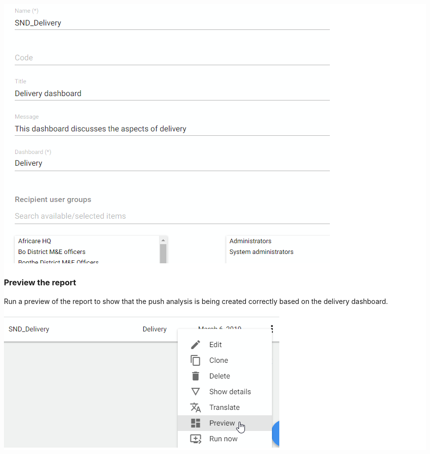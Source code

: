 ![](Images/dashboards/image30.png)

### Preview the report

Run a preview of the report to show that the push analysis is being created correctly based on the delivery dashboard.

![](Images/dashboards/image46.png)
